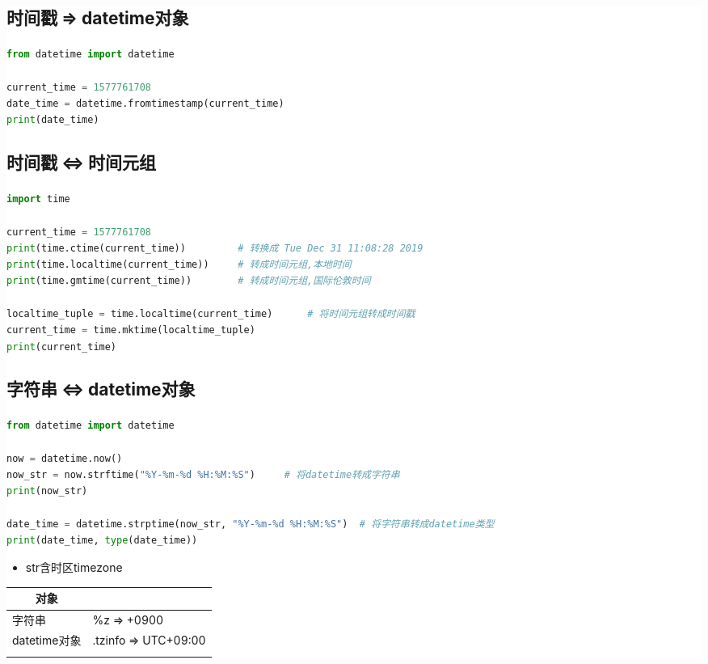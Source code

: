 



## 时间戳 => datetime对象

```python
from datetime import datetime

current_time = 1577761708
date_time = datetime.fromtimestamp(current_time)
print(date_time)
```





## 时间戳 <=> 时间元组

```python
import time

current_time = 1577761708
print(time.ctime(current_time))         # 转换成 Tue Dec 31 11:08:28 2019
print(time.localtime(current_time))     # 转成时间元组,本地时间
print(time.gmtime(current_time))        # 转成时间元组,国际伦敦时间

localtime_tuple = time.localtime(current_time)      # 将时间元组转成时间戳
current_time = time.mktime(localtime_tuple)
print(current_time)
```





## 字符串 <=> datetime对象

```python
from datetime import datetime

now = datetime.now()
now_str = now.strftime("%Y-%m-%d %H:%M:%S")     # 将datetime转成字符串
print(now_str)

date_time = datetime.strptime(now_str, "%Y-%m-%d %H:%M:%S")  # 将字符串转成datetime类型
print(date_time, type(date_time))
```



- str含时区timezone

| 对象         |                       |
| ------------ | --------------------- |
| 字符串       | %z => +0900           |
| datetime对象 | .tzinfo  => UTC+09:00 |
|              |                       |
